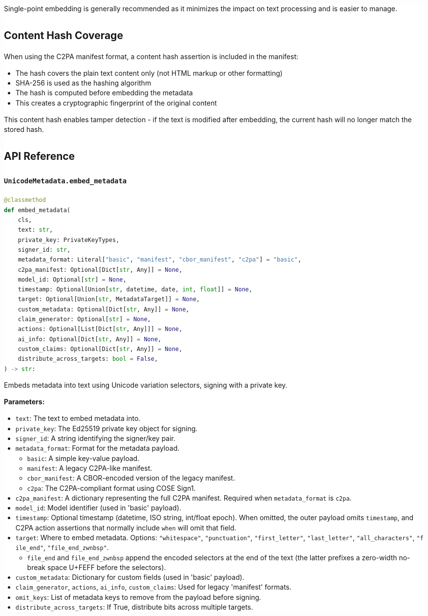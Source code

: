 Single-point embedding is generally recommended as it minimizes the impact on text processing and is easier to manage.

## Content Hash Coverage

When using the C2PA manifest format, a content hash assertion is included in the manifest:

- The hash covers the plain text content only (not HTML markup or other formatting)
- SHA-256 is used as the hashing algorithm
- The hash is computed before embedding the metadata
- This creates a cryptographic fingerprint of the original content

This content hash enables tamper detection - if the text is modified after embedding, the current hash will no longer match the stored hash.

## API Reference

### `UnicodeMetadata.embed_metadata`

```python
@classmethod
def embed_metadata(
    cls,
    text: str,
    private_key: PrivateKeyTypes,
    signer_id: str,
    metadata_format: Literal["basic", "manifest", "cbor_manifest", "c2pa"] = "basic",
    c2pa_manifest: Optional[Dict[str, Any]] = None,
    model_id: Optional[str] = None,
    timestamp: Optional[Union[str, datetime, date, int, float]] = None,
    target: Optional[Union[str, MetadataTarget]] = None,
    custom_metadata: Optional[Dict[str, Any]] = None,
    claim_generator: Optional[str] = None,
    actions: Optional[List[Dict[str, Any]]] = None,
    ai_info: Optional[Dict[str, Any]] = None,
    custom_claims: Optional[Dict[str, Any]] = None,
    distribute_across_targets: bool = False,
) -> str:
```

Embeds metadata into text using Unicode variation selectors, signing with a private key.

**Parameters:**
- `text`: The text to embed metadata into.
- `private_key`: The Ed25519 private key object for signing.
- `signer_id`: A string identifying the signer/key pair.
- `metadata_format`: Format for the metadata payload.
  - `basic`: A simple key-value payload.
  - `manifest`: A legacy C2PA-like manifest.
  - `cbor_manifest`: A CBOR-encoded version of the legacy manifest.
  - `c2pa`: The C2PA-compliant format using COSE Sign1.
- `c2pa_manifest`: A dictionary representing the full C2PA manifest. Required when `metadata_format` is `c2pa`.
- `model_id`: Model identifier (used in 'basic' payload).
- `timestamp`: Optional timestamp (datetime, ISO string, int/float epoch). When omitted, the outer payload omits `timestamp`, and C2PA action assertions that normally include `when` will omit that field.
- `target`: Where to embed metadata. Options: `"whitespace"`, `"punctuation"`, `"first_letter"`, `"last_letter"`, `"all_characters"`, `"file_end"`, `"file_end_zwnbsp"`.
  - `file_end` and `file_end_zwnbsp` append the encoded selectors at the end of the text (the latter prefixes a zero-width no-break space U+FEFF before the selectors).
- `custom_metadata`: Dictionary for custom fields (used in 'basic' payload).
- `claim_generator`, `actions`, `ai_info`, `custom_claims`: Used for legacy 'manifest' formats.
- `omit_keys`: List of metadata keys to remove from the payload before signing.
- `distribute_across_targets`: If True, distribute bits across multiple targets.
